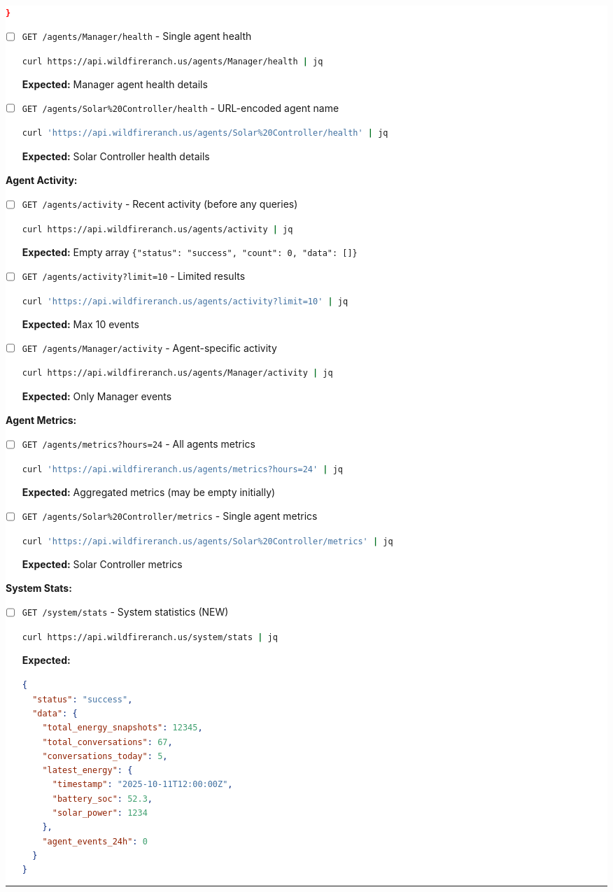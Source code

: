  ```json
  }
  ```

- [ ] `GET /agents/Manager/health` - Single agent health
  ```bash
  curl https://api.wildfireranch.us/agents/Manager/health | jq
  ```
  **Expected:** Manager agent health details

- [ ] `GET /agents/Solar%20Controller/health` - URL-encoded agent name
  ```bash
  curl 'https://api.wildfireranch.us/agents/Solar%20Controller/health' | jq
  ```
  **Expected:** Solar Controller health details

**Agent Activity:**
- [ ] `GET /agents/activity` - Recent activity (before any queries)
  ```bash
  curl https://api.wildfireranch.us/agents/activity | jq
  ```
  **Expected:** Empty array `{"status": "success", "count": 0, "data": []}`

- [ ] `GET /agents/activity?limit=10` - Limited results
  ```bash
  curl 'https://api.wildfireranch.us/agents/activity?limit=10' | jq
  ```
  **Expected:** Max 10 events

- [ ] `GET /agents/Manager/activity` - Agent-specific activity
  ```bash
  curl https://api.wildfireranch.us/agents/Manager/activity | jq
  ```
  **Expected:** Only Manager events

**Agent Metrics:**
- [ ] `GET /agents/metrics?hours=24` - All agents metrics
  ```bash
  curl 'https://api.wildfireranch.us/agents/metrics?hours=24' | jq
  ```
  **Expected:** Aggregated metrics (may be empty initially)

- [ ] `GET /agents/Solar%20Controller/metrics` - Single agent metrics
  ```bash
  curl 'https://api.wildfireranch.us/agents/Solar%20Controller/metrics' | jq
  ```
  **Expected:** Solar Controller metrics

**System Stats:**
- [ ] `GET /system/stats` - System statistics (NEW)
  ```bash
  curl https://api.wildfireranch.us/system/stats | jq
  ```
  **Expected:**
  ```json
  {
    "status": "success",
    "data": {
      "total_energy_snapshots": 12345,
      "total_conversations": 67,
      "conversations_today": 5,
      "latest_energy": {
        "timestamp": "2025-10-11T12:00:00Z",
        "battery_soc": 52.3,
        "solar_power": 1234
      },
      "agent_events_24h": 0
    }
  }
  ```

---